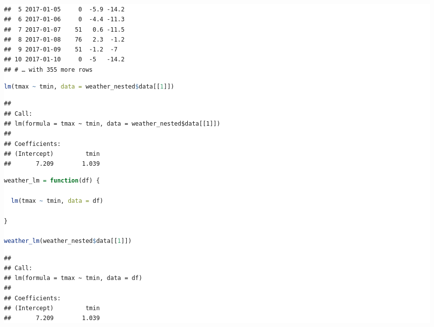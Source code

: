     ##  5 2017-01-05     0  -5.9 -14.2
    ##  6 2017-01-06     0  -4.4 -11.3
    ##  7 2017-01-07    51   0.6 -11.5
    ##  8 2017-01-08    76   2.3  -1.2
    ##  9 2017-01-09    51  -1.2  -7  
    ## 10 2017-01-10     0  -5   -14.2
    ## # … with 355 more rows

``` r
lm(tmax ~ tmin, data = weather_nested$data[[1]])
```

    ## 
    ## Call:
    ## lm(formula = tmax ~ tmin, data = weather_nested$data[[1]])
    ## 
    ## Coefficients:
    ## (Intercept)         tmin  
    ##       7.209        1.039

``` r
weather_lm = function(df) {
  
  lm(tmax ~ tmin, data = df)
  
}

weather_lm(weather_nested$data[[1]])
```

    ## 
    ## Call:
    ## lm(formula = tmax ~ tmin, data = df)
    ## 
    ## Coefficients:
    ## (Intercept)         tmin  
    ##       7.209        1.039

